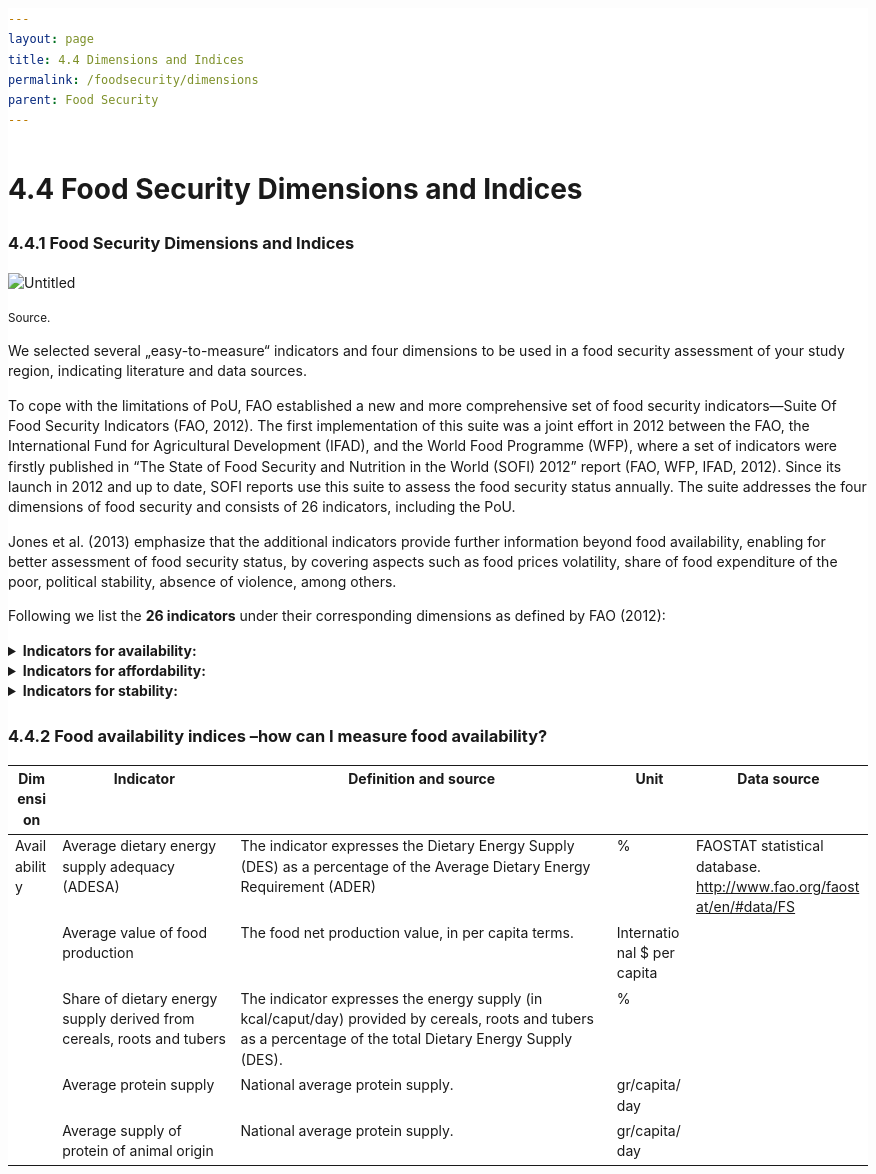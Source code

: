 ```yaml
---
layout: page
title: 4.4 Dimensions and Indices
permalink: /foodsecurity/dimensions
parent: Food Security
---
```

# **4.4 Food Security Dimensions and Indices**

### **4.4.1 Food Security Dimensions and Indices**

![Untitled](5%204%20Food%20S%20ded56/Untitled.png)
<p><small>Source.</small></p>
<p><small>  </small></p>

We selected several „easy-to-measure“ indicators and four dimensions to be used in a food security assessment of your study region, indicating literature and data sources.

To cope with the limitations of PoU, FAO established a new and more comprehensive set of food security indicators—Suite Of Food Security Indicators (FAO, 2012). The first implementation of this suite was a joint effort in 2012 between the FAO, the International Fund for Agricultural Development (IFAD), and the World Food Programme (WFP), where a set of indicators were firstly published in “The State of Food Security and Nutrition in the World (SOFI) 2012” report (FAO, WFP, IFAD, 2012). Since its launch in 2012 and up to date, SOFI reports use this suite to assess the food security status annually. The suite addresses the four dimensions of food security and consists of 26 indicators, including the PoU. 

Jones et al. (2013) emphasize that the additional indicators provide further information beyond food availability, enabling for better assessment of food security status, by covering aspects such as food prices volatility, share of food expenditure of the poor, political stability, absence of violence, among others.

Following we list the **26 indicators** under their corresponding dimensions as defined by FAO (2012):


<details><summary><b>Indicators for availability:</b></summary></details>

<details><summary><b>Indicators for affordability:</b></summary></details>



<details><summary><b>Indicators for stability:</b></summary></details>


### **4.4.2 Food availability indices –how can I measure food availability?**

| Dimension | Indicator | Definition and source | Unit | Data source |
| --- | --- | --- | --- | --- |
| Availability | Average dietary energy supply adequacy (ADESA) | The indicator expresses the Dietary Energy Supply (DES) as a percentage of the Average Dietary Energy Requirement (ADER) | % | FAOSTAT statistical database. http://www.fao.org/faostat/en/#data/FS |
|  | Average value of food production | The food net production value, in per capita terms. | International $ per capita |  |
|  | Share of dietary energy supply derived from cereals, roots and tubers | The indicator expresses the energy supply (in kcal/caput/day) provided by cereals, roots and tubers as a percentage of the total Dietary Energy Supply (DES). | % |  |
|  | Average protein supply | National average protein supply. | gr/capita/day |  |
|  | Average supply of protein of animal origin | National average protein supply. | gr/capita/day |  |
